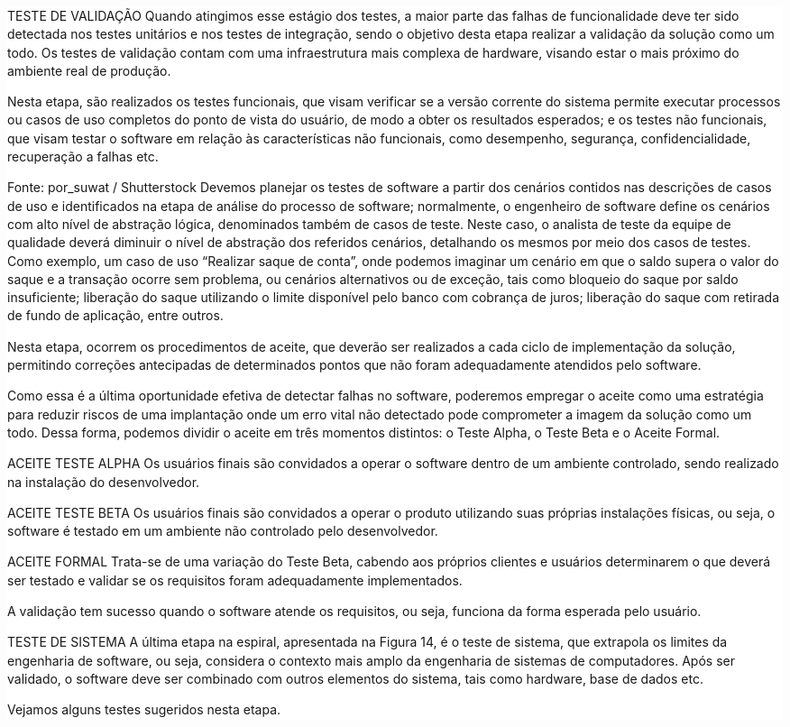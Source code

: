 TESTE DE VALIDAÇÃO
Quando atingimos esse estágio dos testes, a maior parte das falhas de funcionalidade deve ter sido detectada nos testes unitários e nos testes de integração, sendo o objetivo desta etapa realizar a validação da solução como um todo. Os testes de validação contam com uma infraestrutura mais complexa de hardware, visando estar o mais próximo do ambiente real de produção.

Nesta etapa, são realizados os testes funcionais, que visam verificar se a versão corrente do sistema permite executar processos ou casos de uso completos do ponto de vista do usuário, de modo a obter os resultados esperados; e os testes não funcionais, que visam testar o software em relação às características não funcionais, como desempenho, segurança, confidencialidade, recuperação a falhas etc.


Fonte: por_suwat / Shutterstock
Devemos planejar os testes de software a partir dos cenários contidos nas descrições de casos de uso e identificados na etapa de análise do processo de software; normalmente, o engenheiro de software define os cenários com alto nível de abstração lógica, denominados também de casos de teste. Neste caso, o analista de teste da equipe de qualidade deverá diminuir o nível de abstração dos referidos cenários, detalhando os mesmos por meio dos casos de testes. Como exemplo, um caso de uso “Realizar saque de conta”, onde podemos imaginar um cenário em que o saldo supera o valor do saque e a transação ocorre sem problema, ou cenários alternativos ou de exceção, tais como bloqueio do saque por saldo insuficiente; liberação do saque utilizando o limite disponível pelo banco com cobrança de juros; liberação do saque com retirada de fundo de aplicação, entre outros.

Nesta etapa, ocorrem os procedimentos de aceite, que deverão ser realizados a cada ciclo de implementação da solução, permitindo correções antecipadas de determinados pontos que não foram adequadamente atendidos pelo software.

Como essa é a última oportunidade efetiva de detectar falhas no software, poderemos empregar o aceite como uma estratégia para reduzir riscos de uma implantação onde um erro vital não detectado pode comprometer a imagem da solução como um todo. Dessa forma, podemos dividir o aceite em três momentos distintos: o Teste Alpha, o Teste Beta e o Aceite Formal.

ACEITE TESTE ALPHA
Os usuários finais são convidados a operar o software dentro de um ambiente controlado, sendo realizado na instalação do desenvolvedor.

ACEITE TESTE BETA
Os usuários finais são convidados a operar o produto utilizando suas próprias instalações físicas, ou seja, o software é testado em um ambiente não controlado pelo desenvolvedor.

ACEITE FORMAL
Trata-se de uma variação do Teste Beta, cabendo aos próprios clientes e usuários determinarem o que deverá ser testado e validar se os requisitos foram adequadamente implementados.

A validação tem sucesso quando o software atende os requisitos, ou seja, funciona da forma esperada pelo usuário.

TESTE DE SISTEMA
A última etapa na espiral, apresentada na Figura 14, é o teste de sistema, que extrapola os limites da engenharia de software, ou seja, considera o contexto mais amplo da engenharia de sistemas de computadores. Após ser validado, o software deve ser combinado com outros elementos do sistema, tais como hardware, base de dados etc.

Vejamos alguns testes sugeridos nesta etapa.

